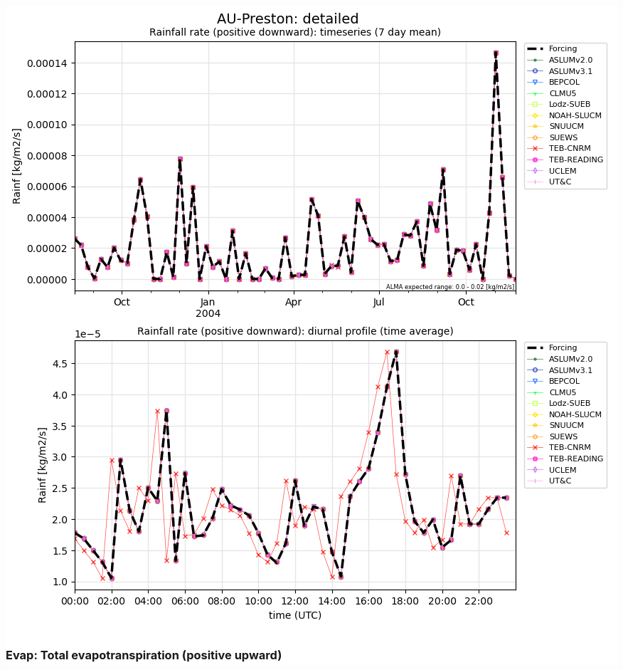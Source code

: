 [![Rainf](AU-Preston_detailed_Rainf.png)](AU-Preston_detailed_Rainf.png)

### <a name="evap"></a>Evap: Total evapotranspiration (positive upward)